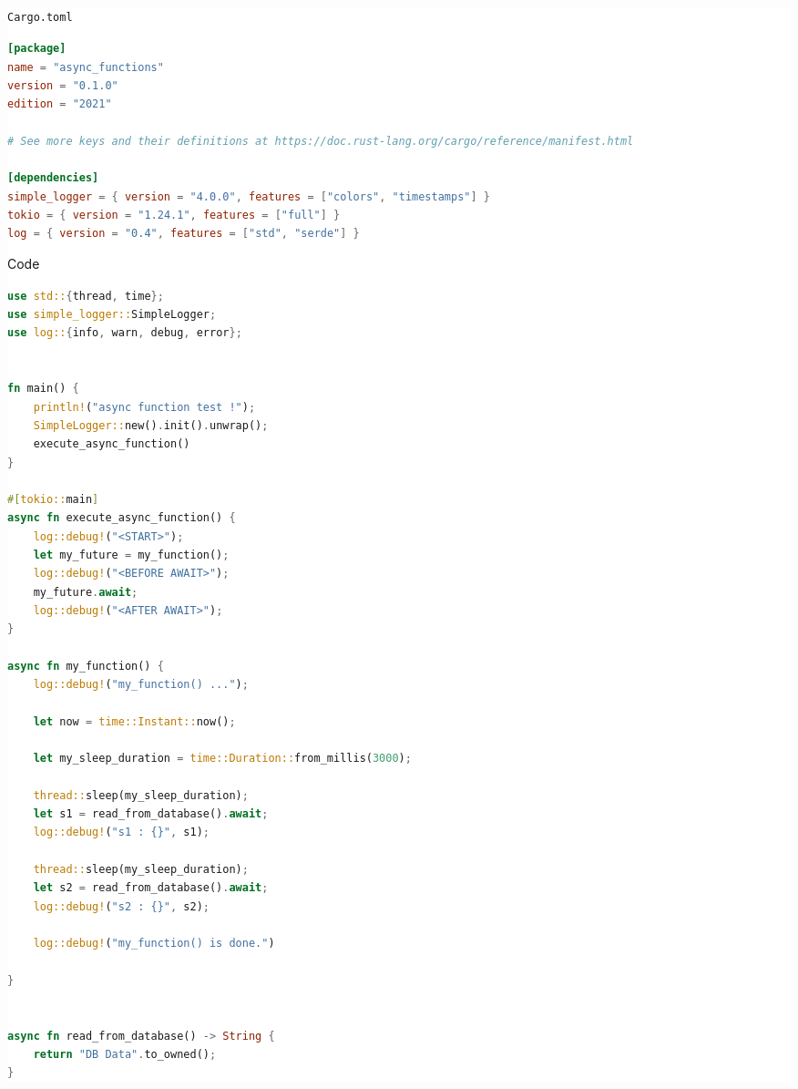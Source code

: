 `Cargo.toml`

```toml
[package]
name = "async_functions"
version = "0.1.0"
edition = "2021"

# See more keys and their definitions at https://doc.rust-lang.org/cargo/reference/manifest.html

[dependencies]
simple_logger = { version = "4.0.0", features = ["colors", "timestamps"] }
tokio = { version = "1.24.1", features = ["full"] }
log = { version = "0.4", features = ["std", "serde"] }
```

Code

```rust
use std::{thread, time};
use simple_logger::SimpleLogger;
use log::{info, warn, debug, error};


fn main() {
    println!("async function test !");
    SimpleLogger::new().init().unwrap();
    execute_async_function()
}

#[tokio::main]
async fn execute_async_function() {
    log::debug!("<START>");
    let my_future = my_function();
    log::debug!("<BEFORE AWAIT>");
    my_future.await;
    log::debug!("<AFTER AWAIT>");
}

async fn my_function() {
    log::debug!("my_function() ...");

    let now = time::Instant::now();

    let my_sleep_duration = time::Duration::from_millis(3000);

    thread::sleep(my_sleep_duration);
    let s1 = read_from_database().await;
    log::debug!("s1 : {}", s1);

    thread::sleep(my_sleep_duration);
    let s2 = read_from_database().await;
    log::debug!("s2 : {}", s2);

    log::debug!("my_function() is done.")

}


async fn read_from_database() -> String {
    return "DB Data".to_owned();
}
```
